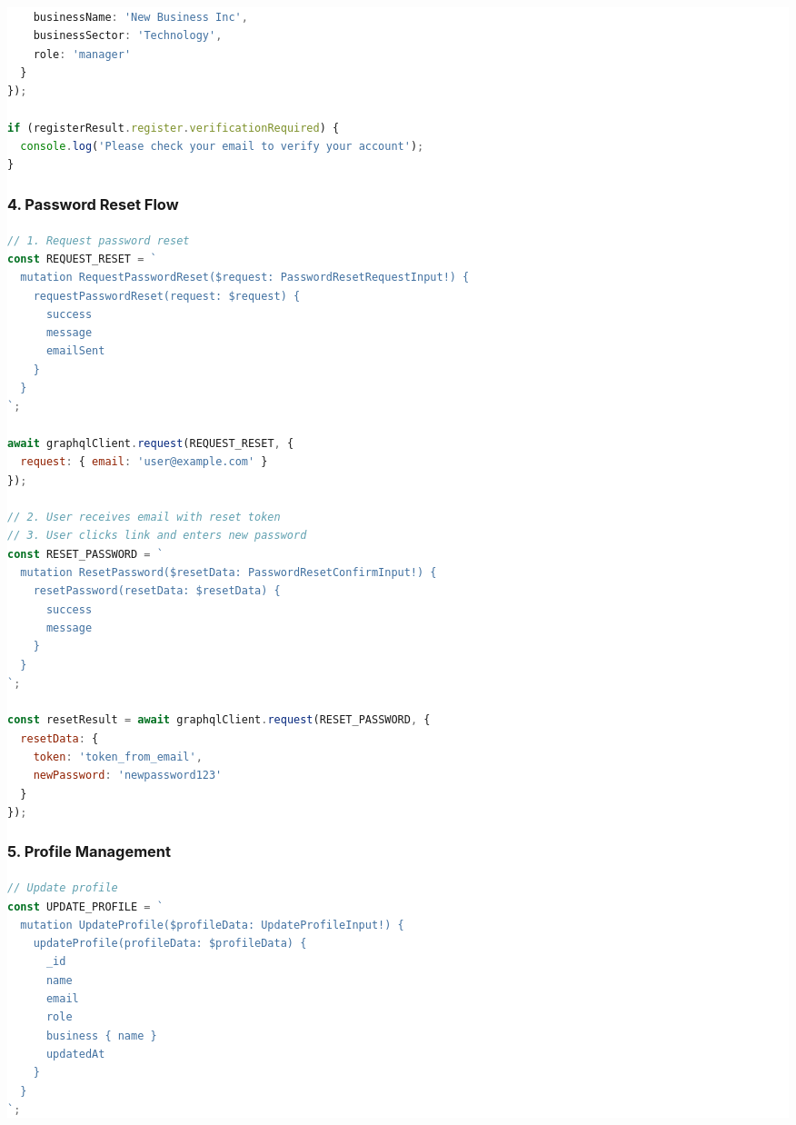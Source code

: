 ```javascript
    businessName: 'New Business Inc',
    businessSector: 'Technology',
    role: 'manager'
  }
});

if (registerResult.register.verificationRequired) {
  console.log('Please check your email to verify your account');
}
```

### 4. Password Reset Flow

```javascript
// 1. Request password reset
const REQUEST_RESET = `
  mutation RequestPasswordReset($request: PasswordResetRequestInput!) {
    requestPasswordReset(request: $request) {
      success
      message
      emailSent
    }
  }
`;

await graphqlClient.request(REQUEST_RESET, {
  request: { email: 'user@example.com' }
});

// 2. User receives email with reset token
// 3. User clicks link and enters new password
const RESET_PASSWORD = `
  mutation ResetPassword($resetData: PasswordResetConfirmInput!) {
    resetPassword(resetData: $resetData) {
      success
      message
    }
  }
`;

const resetResult = await graphqlClient.request(RESET_PASSWORD, {
  resetData: {
    token: 'token_from_email',
    newPassword: 'newpassword123'
  }
});
```

### 5. Profile Management

```javascript
// Update profile
const UPDATE_PROFILE = `
  mutation UpdateProfile($profileData: UpdateProfileInput!) {
    updateProfile(profileData: $profileData) {
      _id
      name
      email
      role
      business { name }
      updatedAt
    }
  }
`;
```